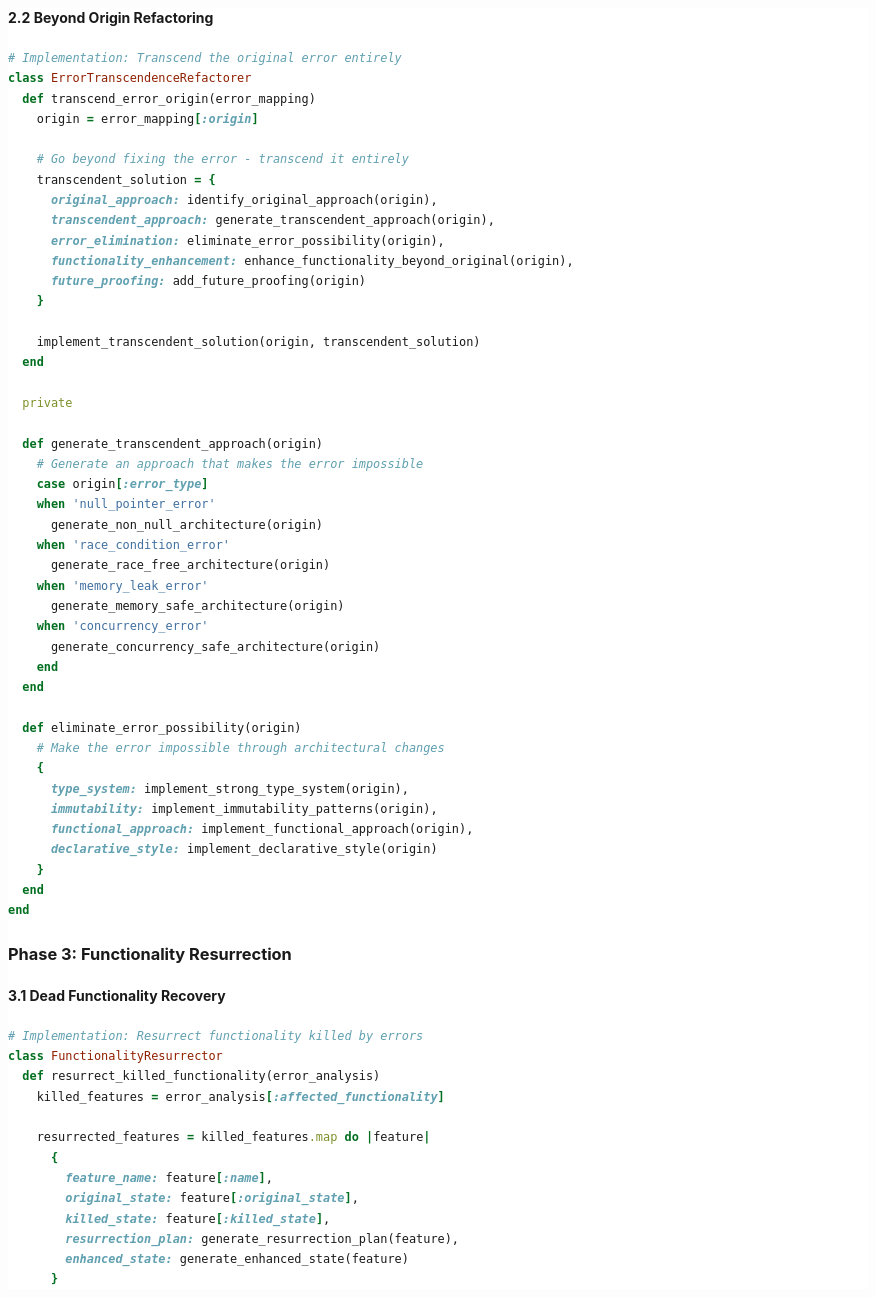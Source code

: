 #### **2.2 Beyond Origin Refactoring**
```ruby
# Implementation: Transcend the original error entirely
class ErrorTranscendenceRefactorer
  def transcend_error_origin(error_mapping)
    origin = error_mapping[:origin]
    
    # Go beyond fixing the error - transcend it entirely
    transcendent_solution = {
      original_approach: identify_original_approach(origin),
      transcendent_approach: generate_transcendent_approach(origin),
      error_elimination: eliminate_error_possibility(origin),
      functionality_enhancement: enhance_functionality_beyond_original(origin),
      future_proofing: add_future_proofing(origin)
    }
    
    implement_transcendent_solution(origin, transcendent_solution)
  end

  private

  def generate_transcendent_approach(origin)
    # Generate an approach that makes the error impossible
    case origin[:error_type]
    when 'null_pointer_error'
      generate_non_null_architecture(origin)
    when 'race_condition_error'
      generate_race_free_architecture(origin)
    when 'memory_leak_error'
      generate_memory_safe_architecture(origin)
    when 'concurrency_error'
      generate_concurrency_safe_architecture(origin)
    end
  end

  def eliminate_error_possibility(origin)
    # Make the error impossible through architectural changes
    {
      type_system: implement_strong_type_system(origin),
      immutability: implement_immutability_patterns(origin),
      functional_approach: implement_functional_approach(origin),
      declarative_style: implement_declarative_style(origin)
    }
  end
end
```

### **Phase 3: Functionality Resurrection**

#### **3.1 Dead Functionality Recovery**
```ruby
# Implementation: Resurrect functionality killed by errors
class FunctionalityResurrector
  def resurrect_killed_functionality(error_analysis)
    killed_features = error_analysis[:affected_functionality]
    
    resurrected_features = killed_features.map do |feature|
      {
        feature_name: feature[:name],
        original_state: feature[:original_state],
        killed_state: feature[:killed_state],
        resurrection_plan: generate_resurrection_plan(feature),
        enhanced_state: generate_enhanced_state(feature)
      }
```